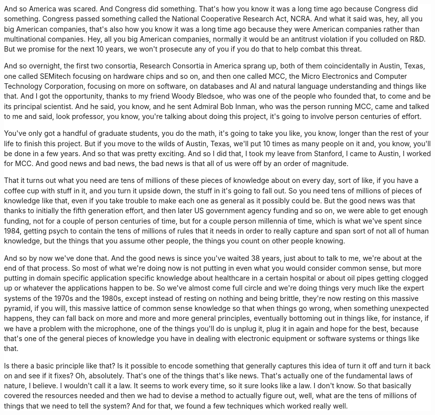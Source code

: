 And so America was scared. And Congress did something. That's how you know it was a long time ago because Congress did something. Congress passed something called the National Cooperative Research Act, NCRA. And what it said was, hey, all you big American companies, that's also how you know it was a long time ago because they were American companies rather than multinational companies. Hey, all you big American companies, normally it would be an antitrust violation if you colluded on R&D. But we promise for the next 10 years, we won't prosecute any of you if you do that to help combat this threat.

And so overnight, the first two consortia, Research Consortia in America sprang up, both of them coincidentally in Austin, Texas, one called SEMitech focusing on hardware chips and so on, and then one called MCC, the Micro Electronics and Computer Technology Corporation, focusing on more on software, on databases and AI and natural language understanding and things like that. And I got the opportunity, thanks to my friend Woody Bledsoe, who was one of the people who founded that, to come and be its principal scientist. And he said, you know, and he sent Admiral Bob Inman, who was the person running MCC, came and talked to me and said, look professor, you know, you're talking about doing this project, it's going to involve person centuries of effort.

You've only got a handful of graduate students, you do the math, it's going to take you like, you know, longer than the rest of your life to finish this project. But if you move to the wilds of Austin, Texas, we'll put 10 times as many people on it and, you know, you'll be done in a few years. And so that was pretty exciting. And so I did that, I took my leave from Stanford, I came to Austin, I worked for MCC. And good news and bad news, the bad news is that all of us were off by an order of magnitude.

That it turns out what you need are tens of millions of these pieces of knowledge about on every day, sort of like, if you have a coffee cup with stuff in it, and you turn it upside down, the stuff in it's going to fall out. So you need tens of millions of pieces of knowledge like that, even if you take trouble to make each one as general as it possibly could be. But the good news was that thanks to initially the fifth generation effort, and then later US government agency funding and so on, we were able to get enough funding, not for a couple of person centuries of time, but for a couple person millennia of time, which is what we've spent since 1984, getting psych to contain the tens of millions of rules that it needs in order to really capture and span sort of not all of human knowledge, but the things that you assume other people, the things you count on other people knowing.

And so by now we've done that. And the good news is since you've waited 38 years, just about to talk to me, we're about at the end of that process. So most of what we're doing now is not putting in even what you would consider common sense, but more putting in domain specific application specific knowledge about healthcare in a certain hospital or about oil pipes getting clogged up or whatever the applications happen to be. So we've almost come full circle and we're doing things very much like the expert systems of the 1970s and the 1980s, except instead of resting on nothing and being brittle, they're now resting on this massive pyramid, if you will, this massive lattice of common sense knowledge so that when things go wrong, when something unexpected happens, they can fall back on more and more and more general principles, eventually bottoming out in things like, for instance, if we have a problem with the microphone, one of the things you'll do is unplug it, plug it in again and hope for the best, because that's one of the general pieces of knowledge you have in dealing with electronic equipment or software systems or things like that.

Is there a basic principle like that? Is it possible to encode something that generally captures this idea of turn it off and turn it back on and see if it fixes? Oh, absolutely. That's one of the things that's like news. That's actually one of the fundamental laws of nature, I believe. I wouldn't call it a law. It seems to work every time, so it sure looks like a law. I don't know. So that basically covered the resources needed and then we had to devise a method to actually figure out, well, what are the tens of millions of things that we need to tell the system? And for that, we found a few techniques which worked really well.
